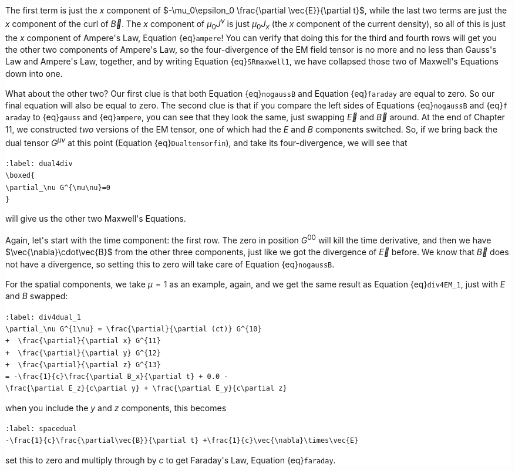 The first term is just the $x$ component of $-\mu_0\epsilon_0
\frac{\partial \vec{E}}{\partial t}$, while the last two terms are
just the $x$ component of the curl of $\vec{B}$.  The $x$ component of
$\mu_0J^\nu$ is just $\mu_0 J_x$ (the $x$ component of the current
density), so all of this is just the $x$ component of Ampere's Law,
Equation {eq}`ampere`!  You can verify that doing this for the third
and fourth rows will get you the other two components of Ampere's Law,
so the four-divergence of the EM field tensor is no more and no less
than Gauss's Law and Ampere's Law, together, and by writing Equation
{eq}`SRmaxwell1`, we have collapsed those two of Maxwell's Equations
down into one.

What about the other two?  Our first clue is that both Equation
{eq}`nogaussB` and Equation {eq}`faraday` are equal to zero.  So our
final equation will also be equal to zero.  The second clue is that if
you compare the left sides of Equations {eq}`nogaussB` and
{eq}`faraday` to {eq}`gauss` and {eq}`ampere`, you can see that they
look the same, just swapping $\vec{E}$ and $\vec{B}$ around.  At the
end of Chapter 11, we constructed *two* versions of the EM tensor, one
of which had the $E$ and $B$ components switched.  So, if we bring
back the dual tensor $G^{\mu\nu}$ at this point (Equation
{eq}`Dualtensorfin`), and take its four-divergence, we will see that
```{math}
:label: dual4div
\boxed{
\partial_\nu G^{\mu\nu}=0
}
```
will give us the other two Maxwell's Equations.

Again, let's start with the time component: the first row.  The
zero in position $G^{00}$ will kill the time derivative, and then
we have $\vec{\nabla}\cdot\vec{B}$ from the other three components,
just like we got the divergence of $\vec{E}$ before.  We know that
$\vec{B}$ does not have a divergence, so setting this to zero will
take care of Equation {eq}`nogaussB`.

For the spatial components, we take $\mu=1$ as an example, again,
and we get the same result as Equation {eq}`div4EM_1`, just with
$E$ and $B$ swapped:
```{math}
:label: div4dual_1
\partial_\nu G^{1\nu} = \frac{\partial}{\partial (ct)} G^{10}
+  \frac{\partial}{\partial x} G^{11}
+  \frac{\partial}{\partial y} G^{12}
+  \frac{\partial}{\partial z} G^{13}
= -\frac{1}{c}\frac{\partial B_x}{\partial t} + 0.0 -
\frac{\partial E_z}{c\partial y} + \frac{\partial E_y}{c\partial z} 
```
when you include the $y$ and $z$ components, this becomes
```{math}
:label: spacedual
-\frac{1}{c}\frac{\partial\vec{B}}{\partial t} +\frac{1}{c}\vec{\nabla}\times\vec{E}
```
set this to zero and multiply through by $c$ to get Faraday's Law,
Equation {eq}`faraday`.
